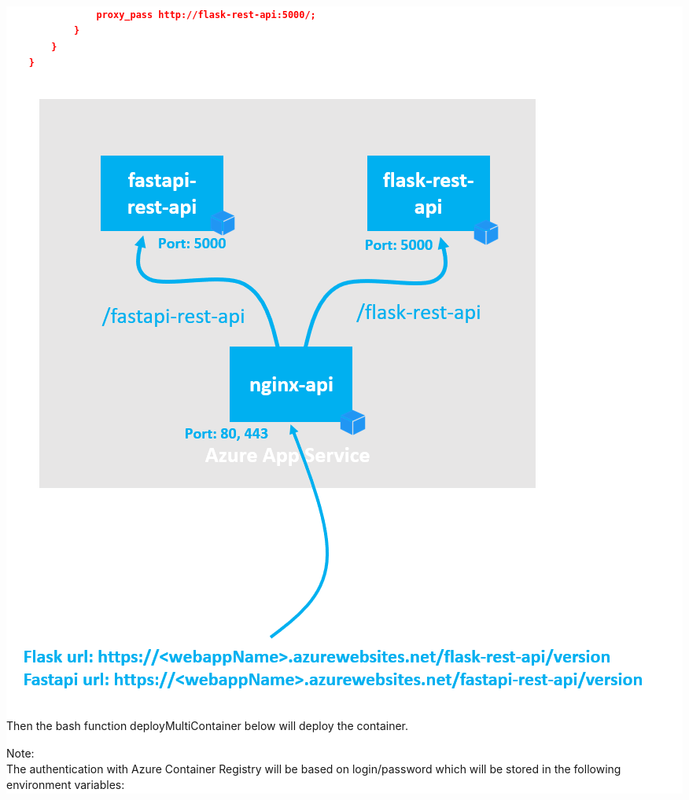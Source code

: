 ```json
                proxy_pass http://flask-rest-api:5000/;
            }
        }
    }
```


![Software Architecture](docs/readme/img/route.png)

Then the bash function deployMultiContainer below will deploy the container.

Note:  
The authentication with Azure Container Registry will be based on login/password which will be stored in the following environment variables:
